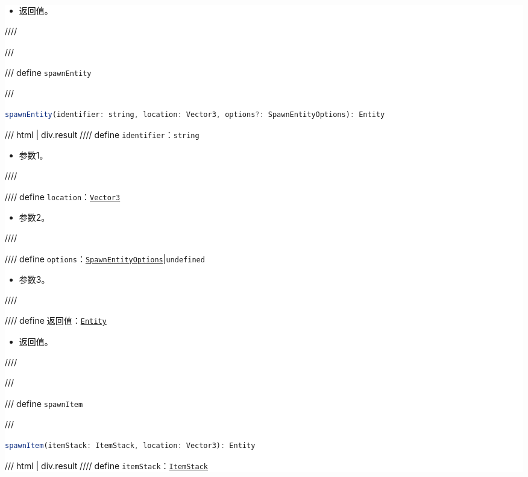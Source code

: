 - 返回值。


////

///


/// define
`spawnEntity`


///

```js
spawnEntity(identifier: string, location: Vector3, options?: SpawnEntityOptions): Entity
```

/// html | div.result
//// define
`identifier`：`string`

- 参数1。


////

//// define
`location`：[`Vector3`](../vector3.md)

- 参数2。


////

//// define
`options`：[`SpawnEntityOptions`](../spawnentityoptions.md)|`undefined`

- 参数3。


////

//// define
返回值：[`Entity`](../entity.md)

- 返回值。


////

///


/// define
`spawnItem`


///

```js
spawnItem(itemStack: ItemStack, location: Vector3): Entity
```

/// html | div.result
//// define
`itemStack`：[`ItemStack`](../itemstack.md)
